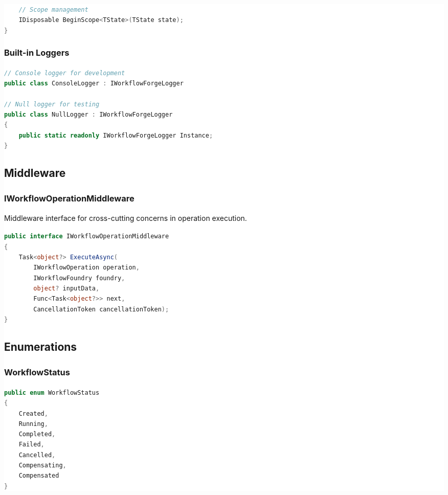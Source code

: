 ```csharp
    // Scope management
    IDisposable BeginScope<TState>(TState state);
}
```

### Built-in Loggers

```csharp
// Console logger for development
public class ConsoleLogger : IWorkflowForgeLogger

// Null logger for testing
public class NullLogger : IWorkflowForgeLogger
{
    public static readonly IWorkflowForgeLogger Instance;
}
```

## Middleware

### IWorkflowOperationMiddleware

Middleware interface for cross-cutting concerns in operation execution.

```csharp
public interface IWorkflowOperationMiddleware
{
    Task<object?> ExecuteAsync(
        IWorkflowOperation operation,
        IWorkflowFoundry foundry,
        object? inputData,
        Func<Task<object?>> next,
        CancellationToken cancellationToken);
}
```

## Enumerations

### WorkflowStatus

```csharp
public enum WorkflowStatus
{
    Created,
    Running,
    Completed,
    Failed,
    Cancelled,
    Compensating,
    Compensated
}
```
